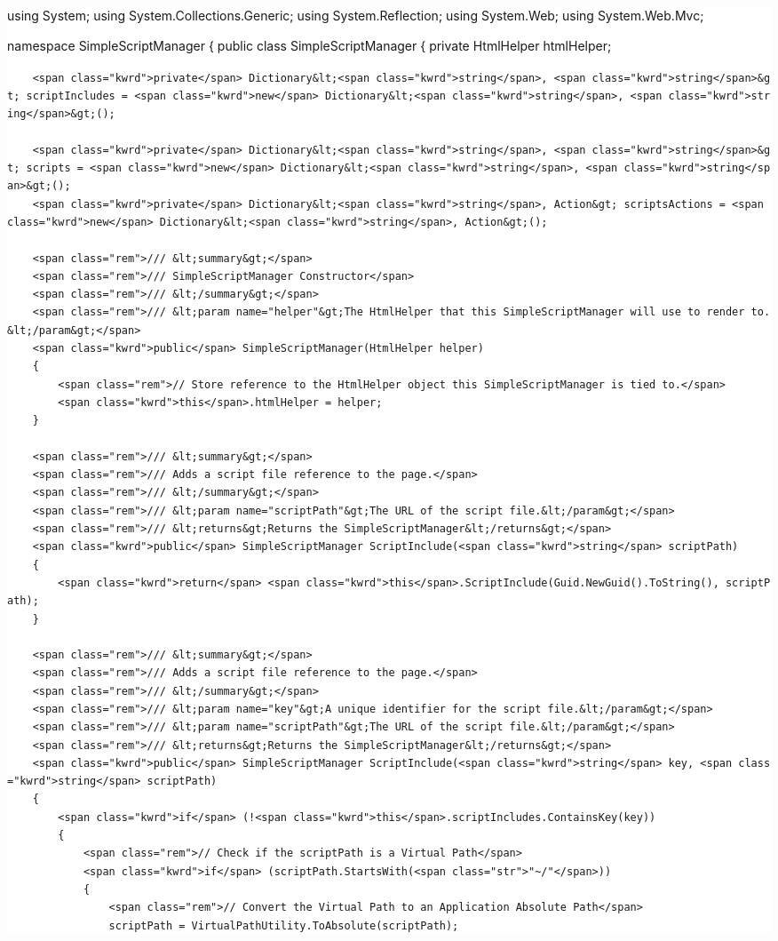 <span class="kwrd">using</span> System;
<span class="kwrd">using</span> System.Collections.Generic;
<span class="kwrd">using</span> System.Reflection;
<span class="kwrd">using</span> System.Web;
<span class="kwrd">using</span> System.Web.Mvc;

<span class="kwrd">namespace</span> SimpleScriptManager
{
    <span class="kwrd">public</span> <span class="kwrd">class</span> SimpleScriptManager
    {
        <span class="kwrd">private</span> HtmlHelper htmlHelper;

        <span class="kwrd">private</span> Dictionary&lt;<span class="kwrd">string</span>, <span class="kwrd">string</span>&gt; scriptIncludes = <span class="kwrd">new</span> Dictionary&lt;<span class="kwrd">string</span>, <span class="kwrd">string</span>&gt;();

        <span class="kwrd">private</span> Dictionary&lt;<span class="kwrd">string</span>, <span class="kwrd">string</span>&gt; scripts = <span class="kwrd">new</span> Dictionary&lt;<span class="kwrd">string</span>, <span class="kwrd">string</span>&gt;();
        <span class="kwrd">private</span> Dictionary&lt;<span class="kwrd">string</span>, Action&gt; scriptsActions = <span class="kwrd">new</span> Dictionary&lt;<span class="kwrd">string</span>, Action&gt;();

        <span class="rem">/// &lt;summary&gt;</span>
        <span class="rem">/// SimpleScriptManager Constructor</span>
        <span class="rem">/// &lt;/summary&gt;</span>
        <span class="rem">/// &lt;param name="helper"&gt;The HtmlHelper that this SimpleScriptManager will use to render to.&lt;/param&gt;</span>
        <span class="kwrd">public</span> SimpleScriptManager(HtmlHelper helper)
        {
            <span class="rem">// Store reference to the HtmlHelper object this SimpleScriptManager is tied to.</span>
            <span class="kwrd">this</span>.htmlHelper = helper;
        }

        <span class="rem">/// &lt;summary&gt;</span>
        <span class="rem">/// Adds a script file reference to the page.</span>
        <span class="rem">/// &lt;/summary&gt;</span>
        <span class="rem">/// &lt;param name="scriptPath"&gt;The URL of the script file.&lt;/param&gt;</span>
        <span class="rem">/// &lt;returns&gt;Returns the SimpleScriptManager&lt;/returns&gt;</span>
        <span class="kwrd">public</span> SimpleScriptManager ScriptInclude(<span class="kwrd">string</span> scriptPath)
        {
            <span class="kwrd">return</span> <span class="kwrd">this</span>.ScriptInclude(Guid.NewGuid().ToString(), scriptPath);
        }

        <span class="rem">/// &lt;summary&gt;</span>
        <span class="rem">/// Adds a script file reference to the page.</span>
        <span class="rem">/// &lt;/summary&gt;</span>
        <span class="rem">/// &lt;param name="key"&gt;A unique identifier for the script file.&lt;/param&gt;</span>
        <span class="rem">/// &lt;param name="scriptPath"&gt;The URL of the script file.&lt;/param&gt;</span>
        <span class="rem">/// &lt;returns&gt;Returns the SimpleScriptManager&lt;/returns&gt;</span>
        <span class="kwrd">public</span> SimpleScriptManager ScriptInclude(<span class="kwrd">string</span> key, <span class="kwrd">string</span> scriptPath)
        {
            <span class="kwrd">if</span> (!<span class="kwrd">this</span>.scriptIncludes.ContainsKey(key))
            {
                <span class="rem">// Check if the scriptPath is a Virtual Path</span>
                <span class="kwrd">if</span> (scriptPath.StartsWith(<span class="str">"~/"</span>))
                {
                    <span class="rem">// Convert the Virtual Path to an Application Absolute Path</span>
                    scriptPath = VirtualPathUtility.ToAbsolute(scriptPath);